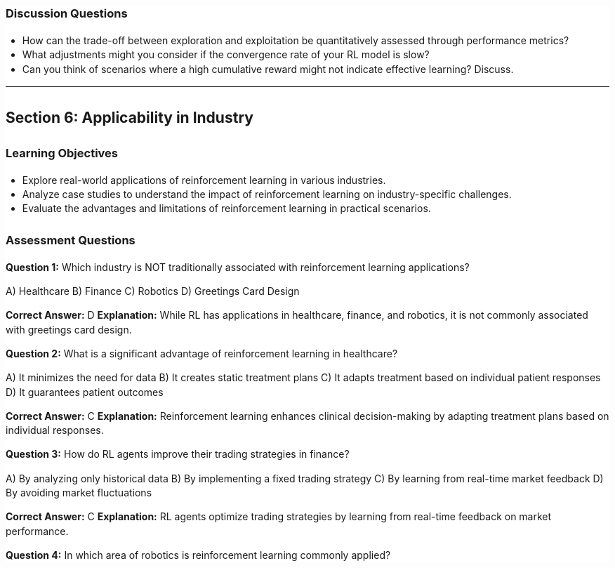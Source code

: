### Discussion Questions
- How can the trade-off between exploration and exploitation be quantitatively assessed through performance metrics?
- What adjustments might you consider if the convergence rate of your RL model is slow?
- Can you think of scenarios where a high cumulative reward might not indicate effective learning? Discuss.

---

## Section 6: Applicability in Industry

### Learning Objectives
- Explore real-world applications of reinforcement learning in various industries.
- Analyze case studies to understand the impact of reinforcement learning on industry-specific challenges.
- Evaluate the advantages and limitations of reinforcement learning in practical scenarios.

### Assessment Questions

**Question 1:** Which industry is NOT traditionally associated with reinforcement learning applications?

  A) Healthcare
  B) Finance
  C) Robotics
  D) Greetings Card Design

**Correct Answer:** D
**Explanation:** While RL has applications in healthcare, finance, and robotics, it is not commonly associated with greetings card design.

**Question 2:** What is a significant advantage of reinforcement learning in healthcare?

  A) It minimizes the need for data
  B) It creates static treatment plans
  C) It adapts treatment based on individual patient responses
  D) It guarantees patient outcomes

**Correct Answer:** C
**Explanation:** Reinforcement learning enhances clinical decision-making by adapting treatment plans based on individual responses.

**Question 3:** How do RL agents improve their trading strategies in finance?

  A) By analyzing only historical data
  B) By implementing a fixed trading strategy
  C) By learning from real-time market feedback
  D) By avoiding market fluctuations

**Correct Answer:** C
**Explanation:** RL agents optimize trading strategies by learning from real-time feedback on market performance.

**Question 4:** In which area of robotics is reinforcement learning commonly applied?
